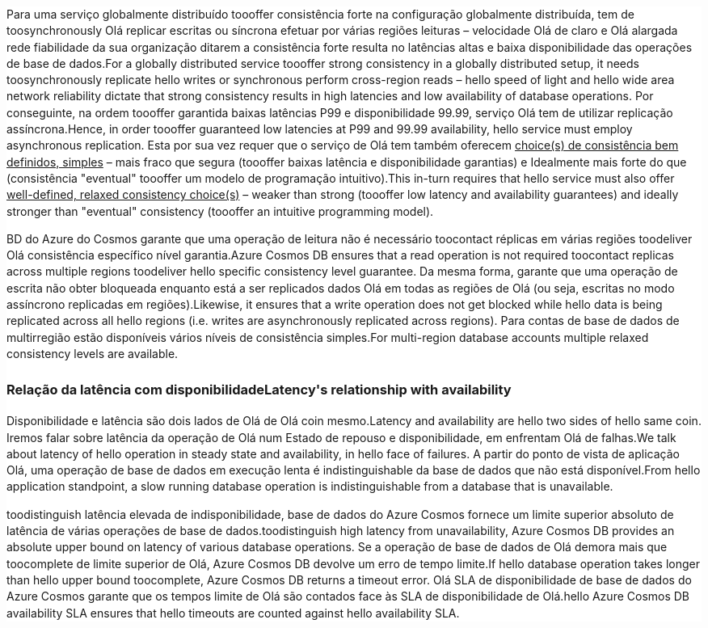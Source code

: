 <span data-ttu-id="8e97e-200">Para uma serviço globalmente distribuído toooffer consistência forte na configuração globalmente distribuída, tem de toosynchronously Olá replicar escritas ou síncrona efetuar por várias regiões leituras – velocidade Olá de claro e Olá alargada rede fiabilidade da sua organização ditarem a consistência forte resulta no latências altas e baixa disponibilidade das operações de base de dados.</span><span class="sxs-lookup"><span data-stu-id="8e97e-200">For a globally distributed service toooffer strong consistency in a globally distributed setup, it needs toosynchronously replicate hello writes or synchronous perform cross-region reads – hello speed of light and hello wide area network reliability dictate that strong consistency results in high latencies and low availability of database operations.</span></span> <span data-ttu-id="8e97e-201">Por conseguinte, na ordem toooffer garantida baixas latências P99 e disponibilidade 99.99, serviço Olá tem de utilizar replicação assíncrona.</span><span class="sxs-lookup"><span data-stu-id="8e97e-201">Hence, in order toooffer guaranteed low latencies at P99 and 99.99 availability, hello service must employ asynchronous replication.</span></span> <span data-ttu-id="8e97e-202">Esta por sua vez requer que o serviço de Olá tem também oferecem [choice(s) de consistência bem definidos, simples](consistency-levels.md) – mais fraco que segura (toooffer baixas latência e disponibilidade garantias) e Idealmente mais forte do que (consistência "eventual" toooffer um modelo de programação intuitivo).</span><span class="sxs-lookup"><span data-stu-id="8e97e-202">This in-turn requires that hello service must also offer [well-defined, relaxed consistency choice(s)](consistency-levels.md) – weaker than strong (toooffer low latency and availability guarantees) and ideally stronger than "eventual" consistency (toooffer an intuitive programming model).</span></span>

<span data-ttu-id="8e97e-203">BD do Azure do Cosmos garante que uma operação de leitura não é necessário toocontact réplicas em várias regiões toodeliver Olá consistência específico nível garantia.</span><span class="sxs-lookup"><span data-stu-id="8e97e-203">Azure Cosmos DB ensures that a read operation is not required toocontact replicas across multiple regions toodeliver hello specific consistency level guarantee.</span></span> <span data-ttu-id="8e97e-204">Da mesma forma, garante que uma operação de escrita não obter bloqueada enquanto está a ser replicados dados Olá em todas as regiões de Olá (ou seja, escritas no modo assíncrono replicadas em regiões).</span><span class="sxs-lookup"><span data-stu-id="8e97e-204">Likewise, it ensures that a write operation does not get blocked while hello data is being replicated across all hello regions (i.e. writes are asynchronously replicated across regions).</span></span> <span data-ttu-id="8e97e-205">Para contas de base de dados de multirregião estão disponíveis vários níveis de consistência simples.</span><span class="sxs-lookup"><span data-stu-id="8e97e-205">For multi-region database accounts multiple relaxed consistency levels are available.</span></span> 

### <span data-ttu-id="8e97e-206"><a id="LatencyAndAvailability"></a>Relação da latência com disponibilidade</span><span class="sxs-lookup"><span data-stu-id="8e97e-206"><a id="LatencyAndAvailability"></a>Latency's relationship with availability</span></span> 
<span data-ttu-id="8e97e-207">Disponibilidade e latência são dois lados de Olá de Olá coin mesmo.</span><span class="sxs-lookup"><span data-stu-id="8e97e-207">Latency and availability are hello two sides of hello same coin.</span></span> <span data-ttu-id="8e97e-208">Iremos falar sobre latência da operação de Olá num Estado de repouso e disponibilidade, em enfrentam Olá de falhas.</span><span class="sxs-lookup"><span data-stu-id="8e97e-208">We talk about latency of hello operation in steady state and availability, in hello face of failures.</span></span> <span data-ttu-id="8e97e-209">A partir do ponto de vista de aplicação Olá, uma operação de base de dados em execução lenta é indistinguishable da base de dados que não está disponível.</span><span class="sxs-lookup"><span data-stu-id="8e97e-209">From hello application standpoint, a slow running database operation is indistinguishable from a database that is unavailable.</span></span> 

<span data-ttu-id="8e97e-210">toodistinguish latência elevada de indisponibilidade, base de dados do Azure Cosmos fornece um limite superior absoluto de latência de várias operações de base de dados.</span><span class="sxs-lookup"><span data-stu-id="8e97e-210">toodistinguish high latency from unavailability, Azure Cosmos DB provides an absolute upper bound on latency of various database operations.</span></span> <span data-ttu-id="8e97e-211">Se a operação de base de dados de Olá demora mais que toocomplete de limite superior de Olá, Azure Cosmos DB devolve um erro de tempo limite.</span><span class="sxs-lookup"><span data-stu-id="8e97e-211">If hello database operation takes longer than hello upper bound toocomplete, Azure Cosmos DB returns a timeout error.</span></span> <span data-ttu-id="8e97e-212">Olá SLA de disponibilidade de base de dados do Azure Cosmos garante que os tempos limite de Olá são contados face às SLA de disponibilidade de Olá.</span><span class="sxs-lookup"><span data-stu-id="8e97e-212">hello Azure Cosmos DB availability SLA ensures that hello timeouts are counted against hello availability SLA.</span></span> 
